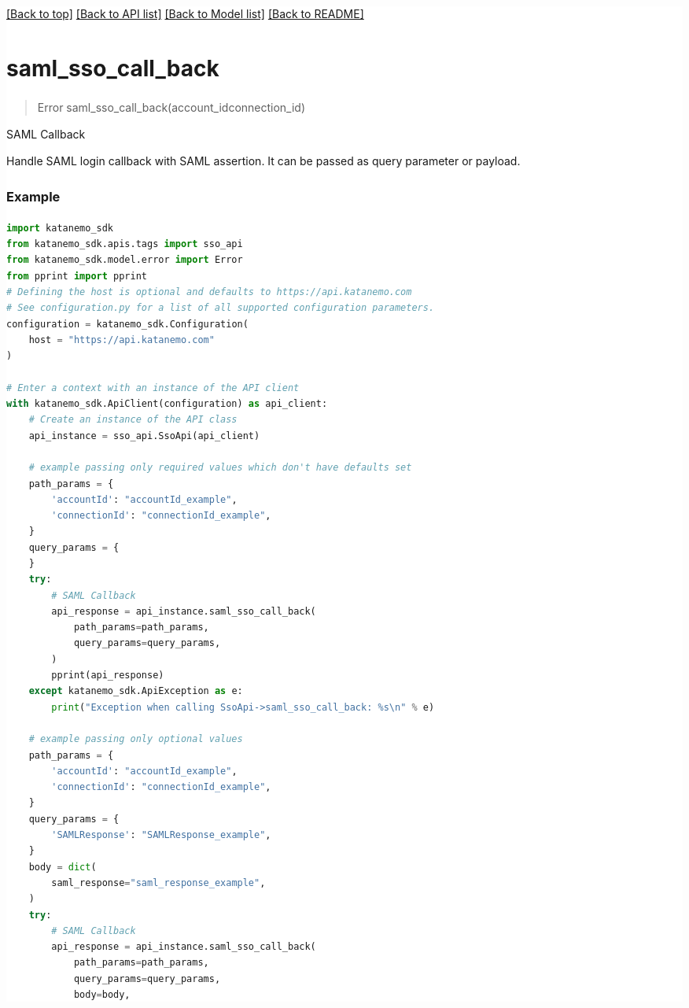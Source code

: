[[Back to top]](#__pageTop) [[Back to API list]](../../../README.md#documentation-for-api-endpoints) [[Back to Model list]](../../../README.md#documentation-for-models) [[Back to README]](../../../README.md)

# **saml_sso_call_back**
<a id="saml_sso_call_back"></a>
> Error saml_sso_call_back(account_idconnection_id)

SAML Callback

Handle SAML login callback with SAML assertion. It can be passed as query parameter or payload.

### Example

```python
import katanemo_sdk
from katanemo_sdk.apis.tags import sso_api
from katanemo_sdk.model.error import Error
from pprint import pprint
# Defining the host is optional and defaults to https://api.katanemo.com
# See configuration.py for a list of all supported configuration parameters.
configuration = katanemo_sdk.Configuration(
    host = "https://api.katanemo.com"
)

# Enter a context with an instance of the API client
with katanemo_sdk.ApiClient(configuration) as api_client:
    # Create an instance of the API class
    api_instance = sso_api.SsoApi(api_client)

    # example passing only required values which don't have defaults set
    path_params = {
        'accountId': "accountId_example",
        'connectionId': "connectionId_example",
    }
    query_params = {
    }
    try:
        # SAML Callback
        api_response = api_instance.saml_sso_call_back(
            path_params=path_params,
            query_params=query_params,
        )
        pprint(api_response)
    except katanemo_sdk.ApiException as e:
        print("Exception when calling SsoApi->saml_sso_call_back: %s\n" % e)

    # example passing only optional values
    path_params = {
        'accountId': "accountId_example",
        'connectionId': "connectionId_example",
    }
    query_params = {
        'SAMLResponse': "SAMLResponse_example",
    }
    body = dict(
        saml_response="saml_response_example",
    )
    try:
        # SAML Callback
        api_response = api_instance.saml_sso_call_back(
            path_params=path_params,
            query_params=query_params,
            body=body,
```